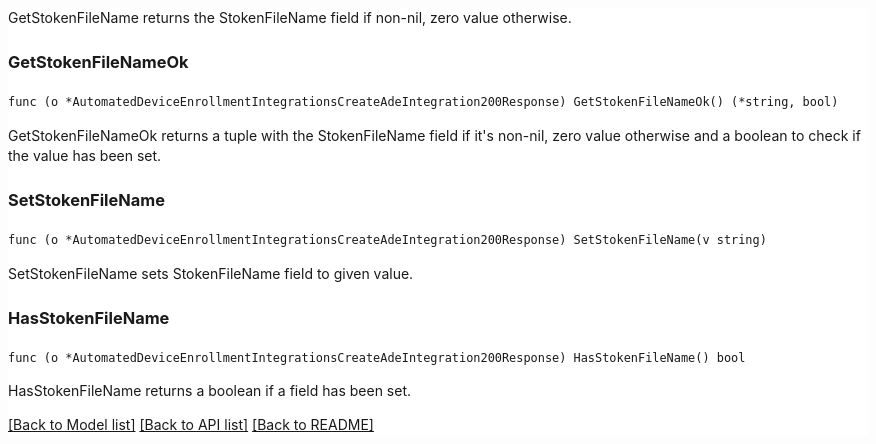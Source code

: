 GetStokenFileName returns the StokenFileName field if non-nil, zero value otherwise.

### GetStokenFileNameOk

`func (o *AutomatedDeviceEnrollmentIntegrationsCreateAdeIntegration200Response) GetStokenFileNameOk() (*string, bool)`

GetStokenFileNameOk returns a tuple with the StokenFileName field if it's non-nil, zero value otherwise
and a boolean to check if the value has been set.

### SetStokenFileName

`func (o *AutomatedDeviceEnrollmentIntegrationsCreateAdeIntegration200Response) SetStokenFileName(v string)`

SetStokenFileName sets StokenFileName field to given value.

### HasStokenFileName

`func (o *AutomatedDeviceEnrollmentIntegrationsCreateAdeIntegration200Response) HasStokenFileName() bool`

HasStokenFileName returns a boolean if a field has been set.


[[Back to Model list]](../README.md#documentation-for-models) [[Back to API list]](../README.md#documentation-for-api-endpoints) [[Back to README]](../README.md)


